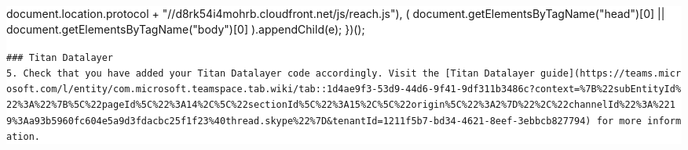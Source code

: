  document.location.protocol +
 "//d8rk54i4mohrb.cloudfront.net/js/reach.js"),
 (
 document.getElementsByTagName("head")[0] ||
 document.getElementsByTagName("body")[0]
 ).appendChild(e);
 })();
 </script>
 ```
### Titan Datalayer
5. Check that you have added your Titan Datalayer code accordingly. Visit the [Titan Datalayer guide](https://teams.microsoft.com/l/entity/com.microsoft.teamspace.tab.wiki/tab::1d4ae9f3-53d9-44d6-9f41-9df311b3486c?context=%7B%22subEntityId%22%3A%22%7B%5C%22pageId%5C%22%3A14%2C%5C%22sectionId%5C%22%3A15%2C%5C%22origin%5C%22%3A2%7D%22%2C%22channelId%22%3A%2219%3Aa93b5960fc604e5a9d3fdacbc25f1f23%40thread.skype%22%7D&tenantId=1211f5b7-bd34-4621-8eef-3ebbcb827794) for more information.

```

 <script>
 var dataLayer = window.dataLayer || [];
 var isMobile = false;
 var sysEnv = "desktop";
 document.addEventListener("DOMContentLoaded", function() {
 if (isMobile || screen.width < 700) {
 sysEnv = "mobile";
 digitalData.page.pageInfo.sysEnv = sysEnv;
 dataLayer.client.deviceType = sysEnv;
 }
 });
 dataLayer.push({
 page: {
 author: "",
 publishDate: "XX-XX-XXAEST00:00:0000000",
 updateDate: "XX-XX-XXAEST00:00:0000000",
 renderedPlatform: "WEB",
 authoredPlatform: "Pantheon",
 viewID: "",
 type: "Article",
 assetId: "xxxx-xxxx",
 contentSource: "Fairfax Media",
 primaryTag: "",
 tags: "",
 components: "",
 promotedType: "sponsored",
 sponsored: "true",
 name: "xxxx xxxx",
 template: "paidcontent",
 didMount: "false",
 customReferrer: document.referrer,
 lifecycleType: "single"
 },
 network: {
 deviceID: "",
 marketingID: ""
 },
 client: {
 deviceType: "desktop"
 },
 section: {
 primaryCategory: "brandDiscover",
 subCategory: ""
 },
 session: {
 adBlocked: "",